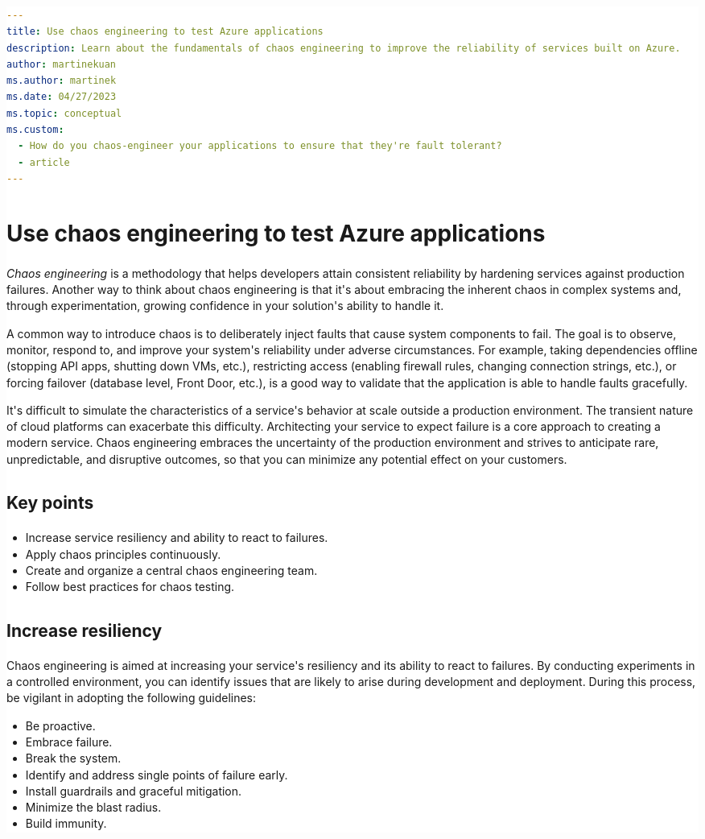 ```yaml
---
title: Use chaos engineering to test Azure applications
description: Learn about the fundamentals of chaos engineering to improve the reliability of services built on Azure.
author: martinekuan
ms.author: martinek
ms.date: 04/27/2023
ms.topic: conceptual
ms.custom:
  - How do you chaos-engineer your applications to ensure that they're fault tolerant?
  - article
---
```


# Use chaos engineering to test Azure applications

*Chaos engineering* is a methodology that helps developers attain consistent reliability by hardening services against production failures. Another way to think about chaos engineering is that it's about embracing the inherent chaos in complex systems and, through experimentation, growing confidence in your solution's ability to handle it.

A common way to introduce chaos is to deliberately inject faults that cause system components to fail. The goal is to observe, monitor, respond to, and improve your system's reliability under adverse circumstances. For example, taking dependencies offline (stopping API apps, shutting down VMs, etc.), restricting access (enabling firewall rules, changing connection strings, etc.), or forcing failover (database level, Front Door, etc.), is a good way to validate that the application is able to handle faults gracefully.

It's difficult to simulate the characteristics of a service's behavior at scale outside a production environment. The transient nature of cloud platforms can exacerbate this difficulty. Architecting your service to expect failure is a core approach to creating a modern service. Chaos engineering embraces the uncertainty of the production environment and strives to anticipate rare, unpredictable, and disruptive outcomes, so that you can minimize any potential effect on your customers.

## Key points

- Increase service resiliency and ability to react to failures.
- Apply chaos principles continuously.
- Create and organize a central chaos engineering team.
- Follow best practices for chaos testing.

## Increase resiliency

Chaos engineering is aimed at increasing your service's resiliency and its ability to react to failures. By conducting experiments in a controlled environment, you can identify issues that are likely to arise during development and deployment. During this process, be vigilant in adopting the following guidelines:

- Be proactive.
- Embrace failure.
- Break the system.
- Identify and address single points of failure early.
- Install guardrails and graceful mitigation.
- Minimize the blast radius.
- Build immunity.
